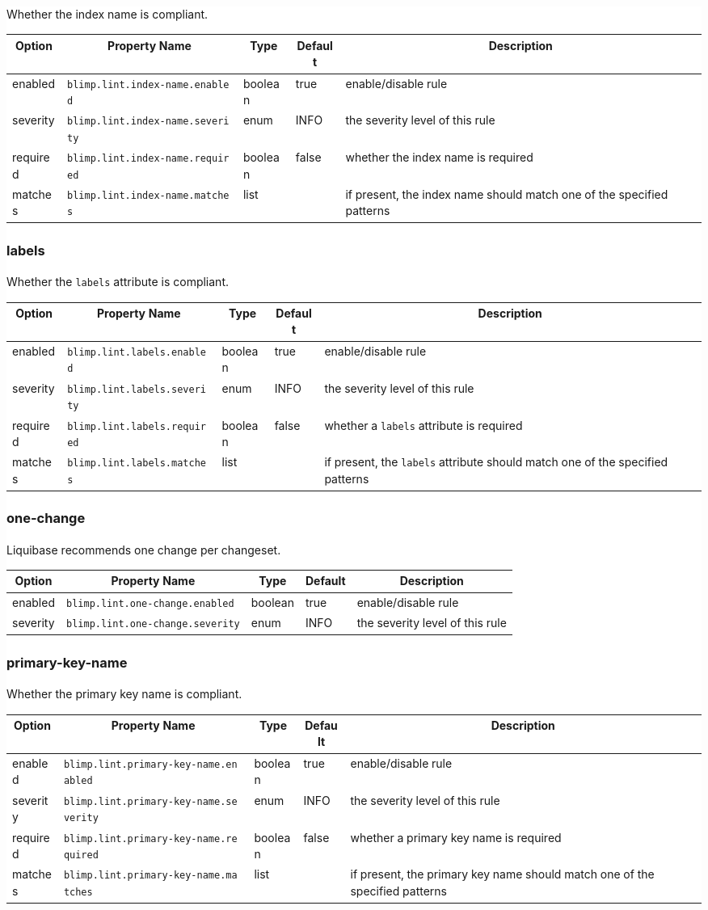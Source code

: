 Whether the index name is compliant.

| Option | Property Name | Type | Default | Description |
|-|-|-|-|-|
| enabled | `blimp.lint.index-name.enabled` | boolean | true | enable/disable rule |
| severity | `blimp.lint.index-name.severity` | enum | INFO | the severity level of this rule |
| required | `blimp.lint.index-name.required` | boolean | false | whether the index name is required |
| matches | `blimp.lint.index-name.matches` | list | | if present, the index name should match one of the specified patterns |

### labels

Whether the `labels` attribute is compliant.

| Option | Property Name | Type | Default | Description |
|-|-|-|-|-|
| enabled | `blimp.lint.labels.enabled` | boolean | true | enable/disable rule |
| severity | `blimp.lint.labels.severity` | enum | INFO | the severity level of this rule |
| required | `blimp.lint.labels.required` | boolean | false | whether a `labels` attribute is required |
| matches | `blimp.lint.labels.matches` | list | | if present, the `labels` attribute should match one of the specified patterns |

### one-change

Liquibase recommends one change per changeset.

| Option | Property Name | Type | Default | Description |
|-|-|-|-|-|
| enabled | `blimp.lint.one-change.enabled` | boolean | true | enable/disable rule |
| severity | `blimp.lint.one-change.severity` | enum | INFO | the severity level of this rule |

### primary-key-name

Whether the primary key name is compliant.

| Option | Property Name | Type | Default | Description |
|-|-|-|-|-|
| enabled | `blimp.lint.primary-key-name.enabled` | boolean | true | enable/disable rule |
| severity | `blimp.lint.primary-key-name.severity` | enum | INFO | the severity level of this rule |
| required | `blimp.lint.primary-key-name.required` | boolean | false | whether a primary key name is required |
| matches | `blimp.lint.primary-key-name.matches` | list | | if present, the primary key name should match one of the specified patterns |
